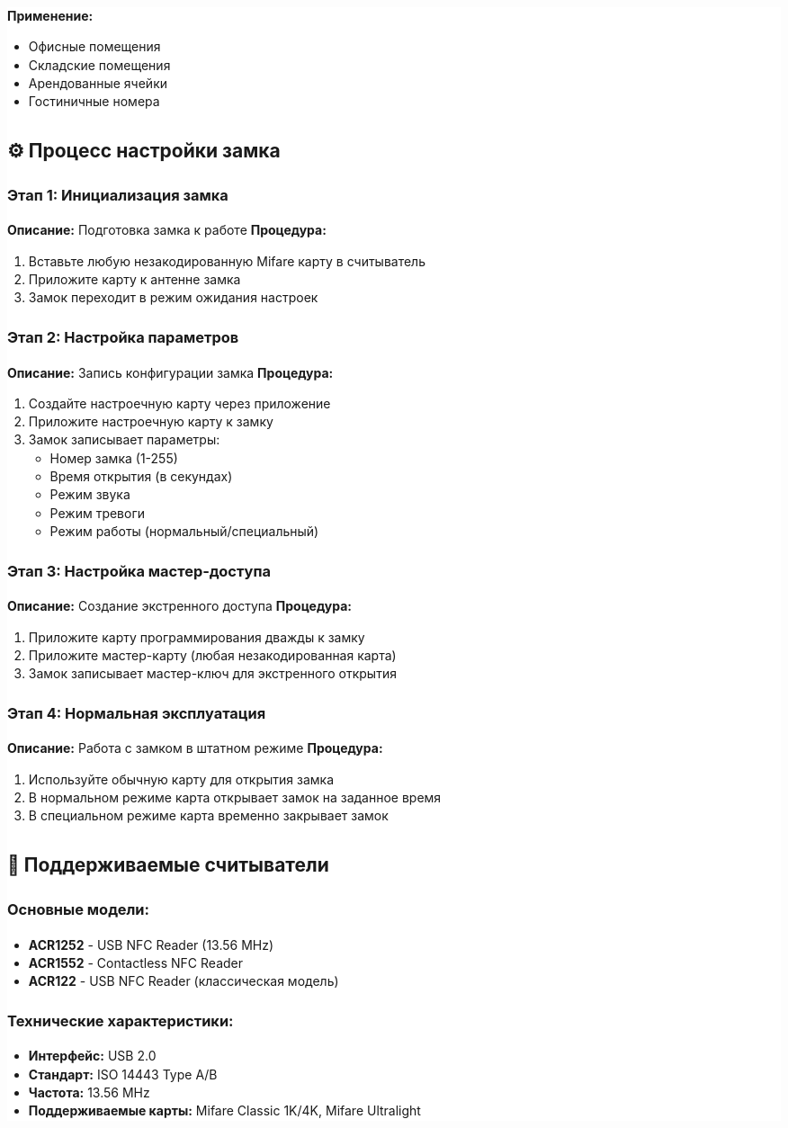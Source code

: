 **Применение:**
- Офисные помещения
- Складские помещения
- Арендованные ячейки
- Гостиничные номера

## ⚙️ Процесс настройки замка

### Этап 1: Инициализация замка
**Описание:** Подготовка замка к работе
**Процедура:**
1. Вставьте любую незакодированную Mifare карту в считыватель
2. Приложите карту к антенне замка
3. Замок переходит в режим ожидания настроек

### Этап 2: Настройка параметров
**Описание:** Запись конфигурации замка
**Процедура:**
1. Создайте настроечную карту через приложение
2. Приложите настроечную карту к замку
3. Замок записывает параметры:
   - Номер замка (1-255)
   - Время открытия (в секундах)
   - Режим звука
   - Режим тревоги
   - Режим работы (нормальный/специальный)

### Этап 3: Настройка мастер-доступа
**Описание:** Создание экстренного доступа
**Процедура:**
1. Приложите карту программирования дважды к замку
2. Приложите мастер-карту (любая незакодированная карта)
3. Замок записывает мастер-ключ для экстренного открытия

### Этап 4: Нормальная эксплуатация
**Описание:** Работа с замком в штатном режиме
**Процедура:**
1. Используйте обычную карту для открытия замка
2. В нормальном режиме карта открывает замок на заданное время
3. В специальном режиме карта временно закрывает замок

## 📱 Поддерживаемые считыватели

### Основные модели:
- **ACR1252** - USB NFC Reader (13.56 MHz)
- **ACR1552** - Contactless NFC Reader  
- **ACR122** - USB NFC Reader (классическая модель)

### Технические характеристики:
- **Интерфейс:** USB 2.0
- **Стандарт:** ISO 14443 Type A/B
- **Частота:** 13.56 MHz
- **Поддерживаемые карты:** Mifare Classic 1K/4K, Mifare Ultralight
